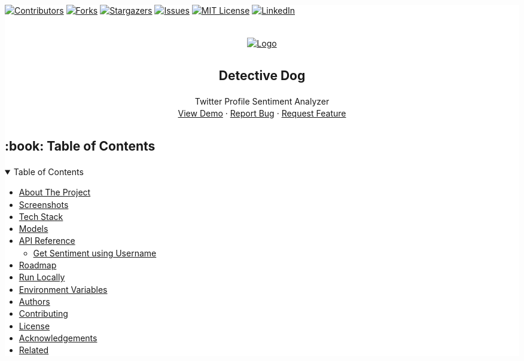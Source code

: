 <div id="top"></div>

[![Contributors][contributors-shield]][contributors-url]
[![Forks][forks-shield]][forks-url]
[![Stargazers][stars-shield]][stars-url]
[![Issues][issues-shield]][issues-url]
[![MIT License][license-shield]][license-url]
[![LinkedIn][linkedin-shield]][linkedin-url]



<br />
<div align="center">
  <a href="https://github.com/othneildrew/Best-README-Template">
    <img src="https://utsavk28.github.io/HostedAssets/DetectiveDogLogo.png" alt="Logo" width="240" >
  </a>

  <h2 align="center">Detective Dog</h2>

  <p align="center">
    Twitter Profile Sentiment Analyzer 
    <br />
    <a href="https://github.com/othneildrew/Best-README-Template">View Demo</a>
    ·
    <a href="https://github.com/othneildrew/Best-README-Template/issues">Report Bug</a>
    ·
    <a href="https://github.com/othneildrew/Best-README-Template/issues">Request Feature</a>
  </p>
</div>




<h2 id="table-of-contents"> :book: Table of Contents</h2>
<details open="open">
  <summary>Table of Contents</summary>
  <ul>
    <li><a href="#about-the-project">  About The Project</a></li>
    <li><a href="#screenshots">  Screenshots</a></li>
    <li><a href="#tech-stack"> Tech Stack</a></li>
    <li><a href="#models">  Models</a></li>
    <li><a href="#api-reference">  API Reference </a>
        <ul>
            <li><a href="#get-sentiment-using-username">Get Sentiment using Username</a></li>
        </ul>
    </li>
    <li><a href="#roadmap">  Roadmap</a></li>
    <li><a href="#run-locally">  Run Locally</a></li>
    <li><a href="#environment-variables">  Environment Variables</a></li>
    <li><a href="#authors">  Authors</a></li>
    <li><a href="#contributing"> Contributing</a></li>
    <li><a href="#license"> License</a></li>
    <li><a href="#acknowledgements"> Acknowledgements</a></li>
    <li><a href="#related">  Related</a></li>


[contributors-shield]: https://img.shields.io/github/contributors/othneildrew/Best-README-Template.svg?style=for-the-badge
[contributors-url]: https://github.com/utsavk28/DetectiveDog/graphs/contributors
[forks-shield]: https://img.shields.io/github/forks/othneildrew/Best-README-Template.svg?style=for-the-badge
[forks-url]: https://github.com/utsavk28/DetectiveDog/network/members
[stars-shield]: https://img.shields.io/github/stars/othneildrew/Best-README-Template.svg?style=for-the-badge
[stars-url]: https://github.com/utsavk28/DetectiveDog/stargazers
[issues-shield]: https://img.shields.io/github/issues/othneildrew/Best-README-Template.svg?style=for-the-badge
[issues-url]: https://github.com/utsavk28/DetectiveDog/issues
[license-shield]: https://img.shields.io/github/license/othneildrew/Best-README-Template.svg?style=for-the-badge
[license-url]: https://github.com/utsavk28/DetectiveDog/blob/master/LICENSE.txt
[linkedin-shield]: https://img.shields.io/badge/-LinkedIn-black.svg?style=for-the-badge&logo=linkedin&colorB=555
[linkedin-url]: https://www.linkedin.com/in/utsav-khatu-431b741bb/